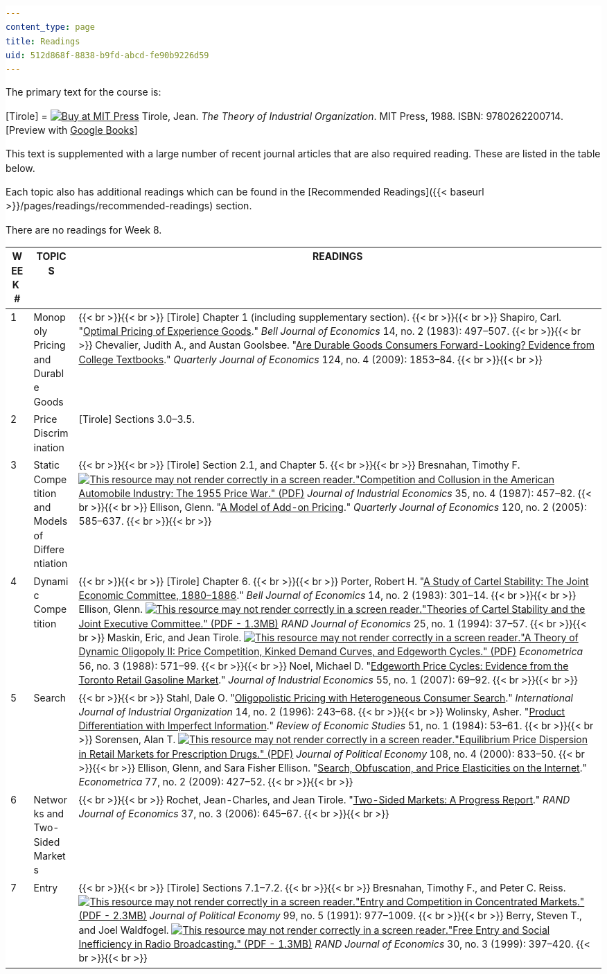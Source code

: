 ```yaml
---
content_type: page
title: Readings
uid: 512d868f-8838-b9fd-abcd-fe90b9226d59
---
```


The primary text for the course is:

\[Tirole\] = [![Buy at MIT Press](/images/mp_logo.gif)](https://mitpress.mit.edu/9780262200714) Tirole, Jean. _The Theory of Industrial Organization_. MIT Press, 1988. ISBN: 9780262200714. \[Preview with [Google Books](http://books.google.com/books?id=HIjsF0XONF8C&pg=PAfrontcover)\]

This text is supplemented with a large number of recent journal articles that are also required reading. These are listed in the table below.

Each topic also has additional readings which can be found in the [Recommended Readings]({{< baseurl >}}/pages/readings/recommended-readings) section.

There are no readings for Week 8.

| WEEK # | TOPICS | READINGS |
| --- | --- | --- |
| 1 | Monopoly Pricing and Durable Goods |  {{< br >}}{{< br >}} \[Tirole\] Chapter 1 (including supplementary section). {{< br >}}{{< br >}} Shapiro, Carl. "[Optimal Pricing of Experience Goods](http://www.jstor.org/stable/3003650)." _Bell Journal of Economics_ 14, no. 2 (1983): 497–507. {{< br >}}{{< br >}} Chevalier, Judith A., and Austan Goolsbee. "[Are Durable Goods Consumers Forward-Looking? Evidence from College Textbooks](http://dx.doi.org/10.1162/qjec.2009.124.4.1853)." _Quarterly Journal of Economics_ 124, no. 4 (2009): 1853–84. {{< br >}}{{< br >}}  |
| 2 | Price Discrimination | \[Tirole\] Sections 3.0–3.5. |
| 3 | Static Competition and Models of Differentiation |  {{< br >}}{{< br >}} \[Tirole\] Section 2.1, and Chapter 5. {{< br >}}{{< br >}} Bresnahan, Timothy F. [![This resource may not render correctly in a screen reader.](/images/inacessible.gif)"Competition and Collusion in the American Automobile Industry: The 1955 Price War." (PDF)](http://pages.stern.nyu.edu/~acollard/Bresnahan1955.pdf) _Journal of Industrial Economics_ 35, no. 4 (1987): 457–82. {{< br >}}{{< br >}} Ellison, Glenn. "[A Model of Add-on Pricing](http://dx.doi.org/10.1093/qje/120.2.585)." _Quarterly Journal of Economics_ 120, no. 2 (2005): 585–637. {{< br >}}{{< br >}}  |
| 4 | Dynamic Competition |  {{< br >}}{{< br >}} \[Tirole\] Chapter 6. {{< br >}}{{< br >}} Porter, Robert H. "[A Study of Cartel Stability: The Joint Economic Committee, 1880–1886](http://econpapers.repec.org/article/rjebellje/v_3a14_3ay_3a1983_3ai_3aautumn_3ap_3a301-314.htm)." _Bell Journal of Economics_ 14, no. 2 (1983): 301–14. {{< br >}}{{< br >}} Ellison, Glenn. [![This resource may not render correctly in a screen reader.](/images/inacessible.gif)"Theories of Cartel Stability and the Joint Executive Committee." (PDF - 1.3MB)](http://economics.mit.edu/files/871) _RAND Journal of Economics_ 25, no. 1 (1994): 37–57. {{< br >}}{{< br >}} Maskin, Eric, and Jean Tirole. [![This resource may not render correctly in a screen reader.](/images/inacessible.gif)"A Theory of Dynamic Oligopoly II: Price Competition, Kinked Demand Curves, and Edgeworth Cycles." (PDF)](http://scholar.harvard.edu/files/maskin/files/a_theory_of_dynamic_oligopoly_ii_price_competition_kinked_demand_curves_and_edgeworth_cycles.pdf) _Econometrica_ 56, no. 3 (1988): 571–99. {{< br >}}{{< br >}} Noel, Michael D. "[Edgeworth Price Cycles: Evidence from the Toronto Retail Gasoline Market](http://dx.doi.org/10.1111/j.1467-6451.2007.00303.x)." _Journal of Industrial Economics_ 55, no. 1 (2007): 69–92. {{< br >}}{{< br >}}  |
| 5 | Search |  {{< br >}}{{< br >}} Stahl, Dale O. "[Oligopolistic Pricing with Heterogeneous Consumer Search](http://dx.doi.org/10.1016/0167-7187(94)00474-9)." _International Journal of Industrial Organization_ 14, no. 2 (1996): 243–68. {{< br >}}{{< br >}} Wolinsky, Asher. "[Product Differentiation with Imperfect Information](http://dx.doi.org/10.2307/2297704)." _Review of Economic Studies_ 51, no. 1 (1984): 53–61. {{< br >}}{{< br >}} Sorensen, Alan T. [![This resource may not render correctly in a screen reader.](/images/inacessible.gif)"Equilibrium Price Dispersion in Retail Markets for Prescription Drugs." (PDF)](http://www.ssc.wisc.edu/~sorensen/papers/sorensen_JPE_2000.pdf) _Journal of Political Economy_ 108, no. 4 (2000): 833–50. {{< br >}}{{< br >}} Ellison, Glenn, and Sara Fisher Ellison. "[Search, Obfuscation, and Price Elasticities on the Internet](http://dx.doi.org/10.3982/ECTA5708)." _Econometrica_ 77, no. 2 (2009): 427–52. {{< br >}}{{< br >}}  |
| 6 | Networks and Two-Sided Markets |  {{< br >}}{{< br >}} Rochet, Jean-Charles, and Jean Tirole. "[Two-Sided Markets: A Progress Report](http://dx.doi.org/10.1111/j.1756-2171.2006.tb00036.x)." _RAND Journal of Economics_ 37, no. 3 (2006): 645–67. {{< br >}}{{< br >}}  |
| 7 | Entry |  {{< br >}}{{< br >}} \[Tirole\] Sections 7.1–7.2. {{< br >}}{{< br >}} Bresnahan, Timothy F., and Peter C. Reiss. [![This resource may not render correctly in a screen reader.](/images/inacessible.gif)"Entry and Competition in Concentrated Markets." (PDF - 2.3MB)](http://pages.stern.nyu.edu/~acollard/bresnahan-reiss.pdf) _Journal of Political Economy_ 99, no. 5 (1991): 977–1009. {{< br >}}{{< br >}} Berry, Steven T., and Joel Waldfogel. [![This resource may not render correctly in a screen reader.](/images/inacessible.gif)"Free Entry and Social Inefficiency in Radio Broadcasting." (PDF - 1.3MB)](http://www.econ.umn.edu/~holmes/class/2004f8601/papers/berry_waldfogel_rand_1999.pdf) _RAND Journal of Economics_ 30, no. 3 (1999): 397–420. {{< br >}}{{< br >}}  |